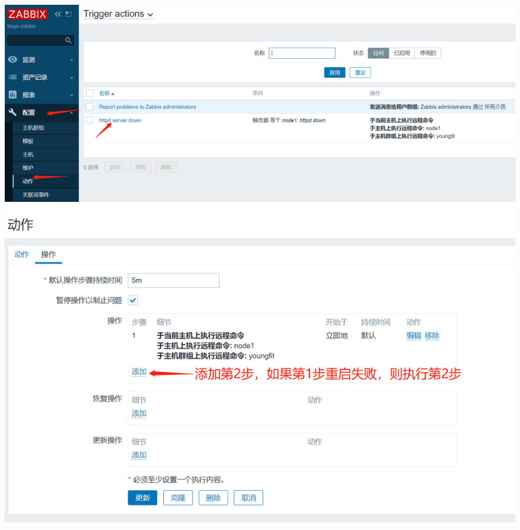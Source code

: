 

![img](assets/Zabbix-1/image-20210610171107020.png)



![img](assets/Zabbix-1/image-20210610171041587.png)


